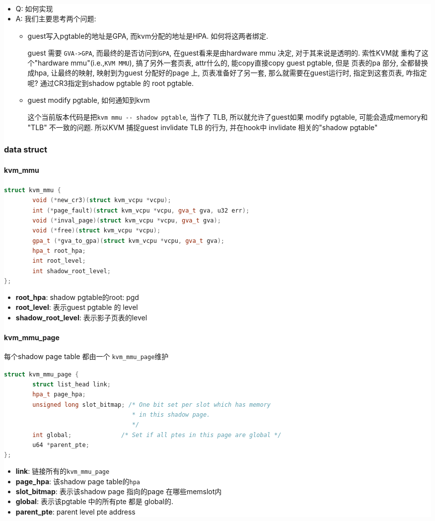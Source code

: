* Q: 如何实现
* A: 我们主要思考两个问题:
     + guest写入pgtable的地址是GPA, 而kvm分配的地址是HPA. 如何将这两者绑定.

       guest 需要 `GVA->GPA`, 而最终的是否访问到`GPA`, 在guest看来是由hardware mmu
       决定, 对于其来说是透明的. 索性KVM就 重构了这个"hardware mmu"(i.e.,`KVM MMU`), 
       搞了另外一套页表, attr什么的, 能copy直接copy guest pgtable, 但是 页表的pa 部分, 
       全都替换成hpa, 让最终的映射, 映射到为guest 分配好的page 上, 页表准备好了另一套, 
       那么就需要在guest运行时, 指定到这套页表, 咋指定呢? 通过CR3指定到shadow pgtable
       的 root pgtable.

     + guest modify pgtable, 如何通知到kvm

       这个当前版本代码是把`kvm mmu -- shadow pgtable`, 当作了 TLB, 所以就允许了guest如果
       modify pgtable, 可能会造成memory和 "TLB" 不一致的问题. 所以KVM 捕捉guest invlidate
       TLB 的行为, 并在hook中 invlidate 相关的"shadow pgtable"

### data struct

#### kvm_mmu

```cpp
struct kvm_mmu {
        void (*new_cr3)(struct kvm_vcpu *vcpu);
        int (*page_fault)(struct kvm_vcpu *vcpu, gva_t gva, u32 err);
        void (*inval_page)(struct kvm_vcpu *vcpu, gva_t gva);
        void (*free)(struct kvm_vcpu *vcpu);
        gpa_t (*gva_to_gpa)(struct kvm_vcpu *vcpu, gva_t gva);
        hpa_t root_hpa;
        int root_level;
        int shadow_root_level;
};
```
* **root_hpa**: shadow pgtable的root: pgd
* **root_level**: 表示guest pgtable 的 level
* **shadow_root_level**: 表示影子页表的level

#### kvm_mmu_page

每个shadow page table 都由一个 `kvm_mmu_page`维护

```cpp
struct kvm_mmu_page {
        struct list_head link;
        hpa_t page_hpa;
        unsigned long slot_bitmap; /* One bit set per slot which has memory
                                    * in this shadow page.
                                    */
        int global;              /* Set if all ptes in this page are global */
        u64 *parent_pte;
};
```

* **link**: 链接所有的`kvm_mmu_page`
* **page_hpa**: 该shadow page table的`hpa`
* **slot_bitmap**: 表示该shadow page 指向的page 在哪些memslot内
* **global**: 表示该pgtable 中的所有pte 都是 global的.
* **parent_pte**: parent level pte address
